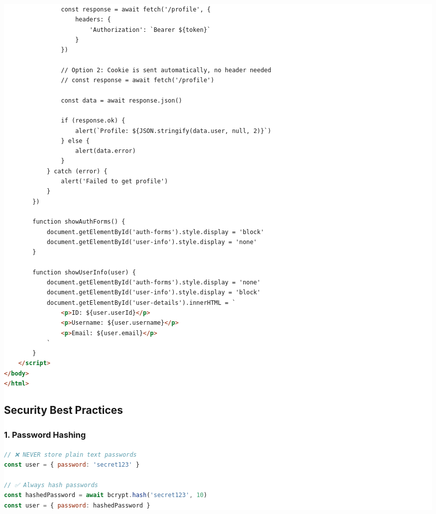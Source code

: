 ```html
                const response = await fetch('/profile', {
                    headers: {
                        'Authorization': `Bearer ${token}`
                    }
                })
                
                // Option 2: Cookie is sent automatically, no header needed
                // const response = await fetch('/profile')
                
                const data = await response.json()
                
                if (response.ok) {
                    alert(`Profile: ${JSON.stringify(data.user, null, 2)}`)
                } else {
                    alert(data.error)
                }
            } catch (error) {
                alert('Failed to get profile')
            }
        })

        function showAuthForms() {
            document.getElementById('auth-forms').style.display = 'block'
            document.getElementById('user-info').style.display = 'none'
        }

        function showUserInfo(user) {
            document.getElementById('auth-forms').style.display = 'none'
            document.getElementById('user-info').style.display = 'block'
            document.getElementById('user-details').innerHTML = `
                <p>ID: ${user.userId}</p>
                <p>Username: ${user.username}</p>
                <p>Email: ${user.email}</p>
            `
        }
    </script>
</body>
</html>
```

## Security Best Practices

### 1. Password Hashing
```javascript
// ❌ NEVER store plain text passwords
const user = { password: 'secret123' }

// ✅ Always hash passwords
const hashedPassword = await bcrypt.hash('secret123', 10)
const user = { password: hashedPassword }
```

